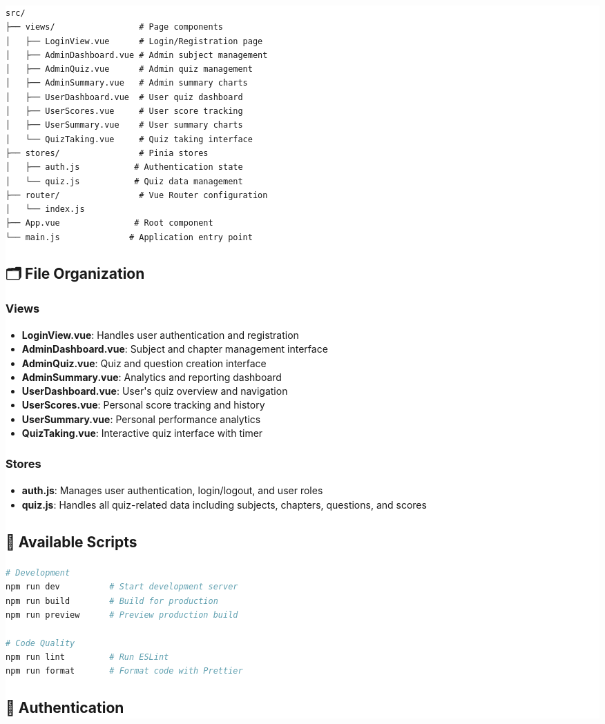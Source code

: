 ```
src/
├── views/                 # Page components
│   ├── LoginView.vue      # Login/Registration page
│   ├── AdminDashboard.vue # Admin subject management
│   ├── AdminQuiz.vue      # Admin quiz management
│   ├── AdminSummary.vue   # Admin summary charts
│   ├── UserDashboard.vue  # User quiz dashboard
│   ├── UserScores.vue     # User score tracking
│   ├── UserSummary.vue    # User summary charts
│   └── QuizTaking.vue     # Quiz taking interface
├── stores/                # Pinia stores
│   ├── auth.js           # Authentication state
│   └── quiz.js           # Quiz data management
├── router/                # Vue Router configuration
│   └── index.js
├── App.vue               # Root component
└── main.js              # Application entry point
```

## 🗂️ File Organization

### Views
- **LoginView.vue**: Handles user authentication and registration
- **AdminDashboard.vue**: Subject and chapter management interface
- **AdminQuiz.vue**: Quiz and question creation interface
- **AdminSummary.vue**: Analytics and reporting dashboard
- **UserDashboard.vue**: User's quiz overview and navigation
- **UserScores.vue**: Personal score tracking and history
- **UserSummary.vue**: Personal performance analytics
- **QuizTaking.vue**: Interactive quiz interface with timer

### Stores
- **auth.js**: Manages user authentication, login/logout, and user roles
- **quiz.js**: Handles all quiz-related data including subjects, chapters, questions, and scores

## 🚦 Available Scripts

```bash
# Development
npm run dev          # Start development server
npm run build        # Build for production
npm run preview      # Preview production build

# Code Quality
npm run lint         # Run ESLint
npm run format       # Format code with Prettier
```

## 🔐 Authentication
